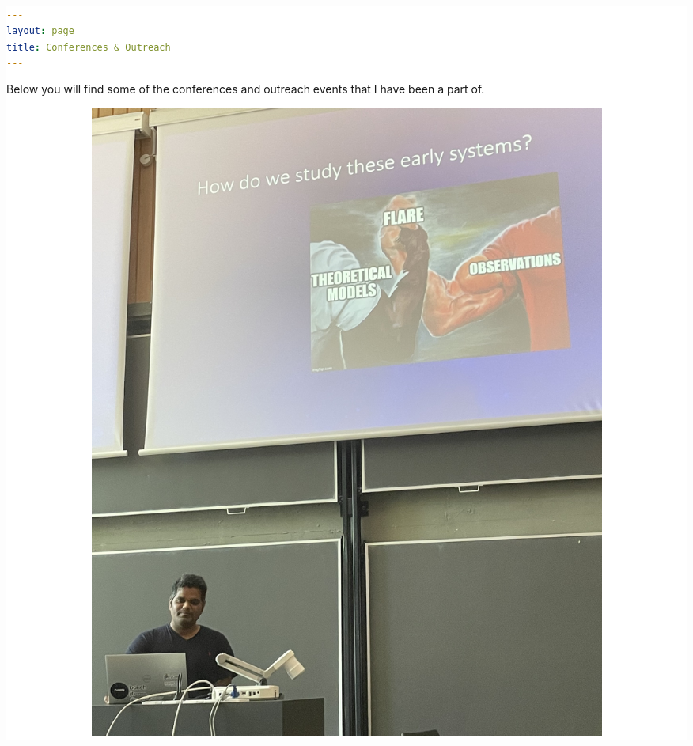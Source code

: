 ```yaml
---
layout: page
title: Conferences & Outreach
---
```


Below you will find some of the conferences and outreach events that I have been a part of.

<p align = "center">
<img src = "/images/dawnsummit23.jpeg" width="75%">
</p>
<p align = "center">
